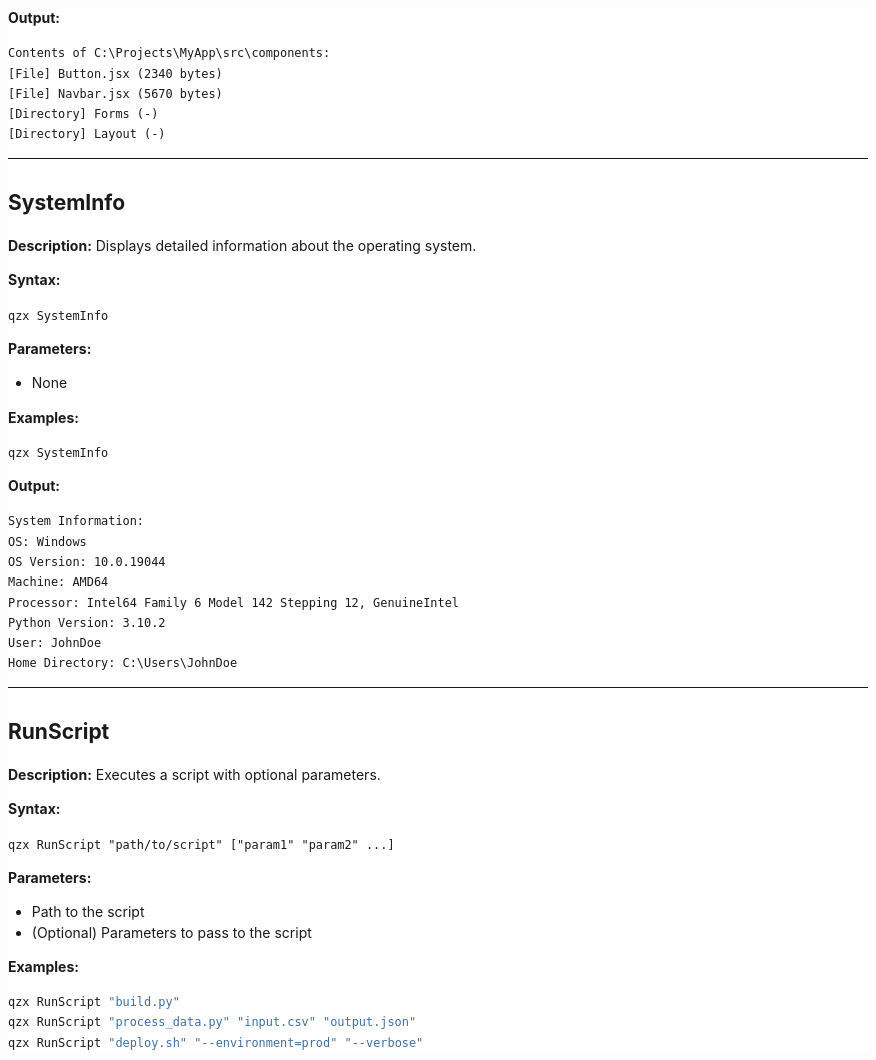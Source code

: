 **Output:**
```
Contents of C:\Projects\MyApp\src\components:
[File] Button.jsx (2340 bytes)
[File] Navbar.jsx (5670 bytes)
[Directory] Forms (-)
[Directory] Layout (-)
```

---

## SystemInfo

**Description:** Displays detailed information about the operating system.

**Syntax:**
```
qzx SystemInfo
```

**Parameters:**
- None

**Examples:**
```bash
qzx SystemInfo
```

**Output:**
```
System Information:
OS: Windows
OS Version: 10.0.19044
Machine: AMD64
Processor: Intel64 Family 6 Model 142 Stepping 12, GenuineIntel
Python Version: 3.10.2
User: JohnDoe
Home Directory: C:\Users\JohnDoe
```

---

## RunScript

**Description:** Executes a script with optional parameters.

**Syntax:**
```
qzx RunScript "path/to/script" ["param1" "param2" ...]
```

**Parameters:**
- Path to the script
- (Optional) Parameters to pass to the script

**Examples:**
```bash
qzx RunScript "build.py"
qzx RunScript "process_data.py" "input.csv" "output.json"
qzx RunScript "deploy.sh" "--environment=prod" "--verbose"
```
